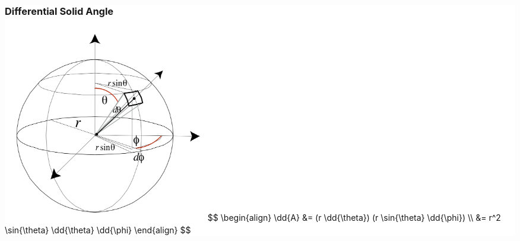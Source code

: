 

### Differential Solid Angle

<img src="images/Lecture14-img-6.png" alt="img-6" style="zoom: 33%;" />
$$
\begin{align}
\dd{A} &= (r \dd{\theta}) (r \sin{\theta} \dd{\phi}) \\
&= r^2 \sin{\theta} \dd{\theta} \dd{\phi}
\end{align}
$$
